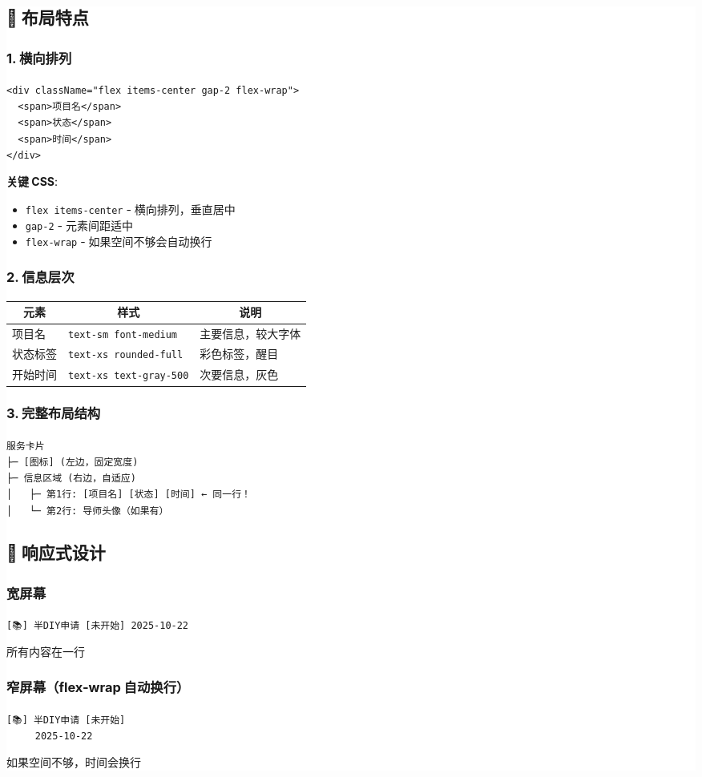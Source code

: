## 🎯 布局特点

### 1. 横向排列

```tsx
<div className="flex items-center gap-2 flex-wrap">
  <span>项目名</span>
  <span>状态</span>
  <span>时间</span>
</div>
```

**关键 CSS**:
- `flex items-center` - 横向排列，垂直居中
- `gap-2` - 元素间距适中
- `flex-wrap` - 如果空间不够会自动换行

### 2. 信息层次

| 元素 | 样式 | 说明 |
|------|------|------|
| 项目名 | `text-sm font-medium` | 主要信息，较大字体 |
| 状态标签 | `text-xs rounded-full` | 彩色标签，醒目 |
| 开始时间 | `text-xs text-gray-500` | 次要信息，灰色 |

### 3. 完整布局结构

```
服务卡片
├─ [图标] (左边，固定宽度)
├─ 信息区域 (右边，自适应)
│   ├─ 第1行: [项目名] [状态] [时间] ← 同一行！
│   └─ 第2行: 导师头像（如果有）
```

## 📱 响应式设计

### 宽屏幕

```
[📚] 半DIY申请 [未开始] 2025-10-22
```
所有内容在一行

### 窄屏幕（flex-wrap 自动换行）

```
[📚] 半DIY申请 [未开始]
     2025-10-22
```
如果空间不够，时间会换行

